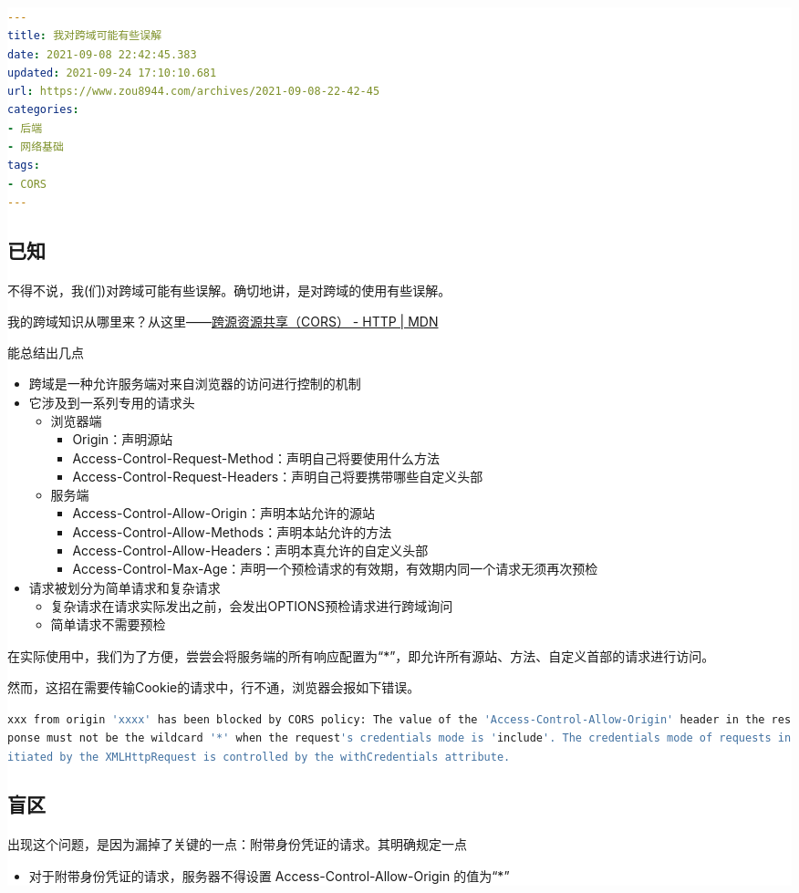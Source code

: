 ```yaml
---
title: 我对跨域可能有些误解
date: 2021-09-08 22:42:45.383
updated: 2021-09-24 17:10:10.681
url: https://www.zou8944.com/archives/2021-09-08-22-42-45
categories: 
- 后端
- 网络基础
tags: 
- CORS
---
```


## 已知

不得不说，我(们)对跨域可能有些误解。确切地讲，是对跨域的使用有些误解。

我的跨域知识从哪里来？从这里——[跨源资源共享（CORS） - HTTP | MDN](https://developer.mozilla.org/zh-CN/docs/Web/HTTP/CORS)



能总结出几点

- 跨域是一种允许服务端对来自浏览器的访问进行控制的机制
- 它涉及到一系列专用的请求头
    - 浏览器端
        - Origin：声明源站
        - Access-Control-Request-Method：声明自己将要使用什么方法
        - Access-Control-Request-Headers：声明自己将要携带哪些自定义头部
    - 服务端
        - Access-Control-Allow-Origin：声明本站允许的源站
        - Access-Control-Allow-Methods：声明本站允许的方法
        - Access-Control-Allow-Headers：声明本真允许的自定义头部
        - Access-Control-Max-Age：声明一个预检请求的有效期，有效期内同一个请求无须再次预检
- 请求被划分为简单请求和复杂请求
    - 复杂请求在请求实际发出之前，会发出OPTIONS预检请求进行跨域询问
    - 简单请求不需要预检

在实际使用中，我们为了方便，尝尝会将服务端的所有响应配置为“*”，即允许所有源站、方法、自定义首部的请求进行访问。

然而，这招在需要传输Cookie的请求中，行不通，浏览器会报如下错误。

```bash
xxx from origin 'xxxx' has been blocked by CORS policy: The value of the 'Access-Control-Allow-Origin' header in the response must not be the wildcard '*' when the request's credentials mode is 'include'. The credentials mode of requests initiated by the XMLHttpRequest is controlled by the withCredentials attribute.
```

## 盲区

出现这个问题，是因为漏掉了关键的一点：附带身份凭证的请求。其明确规定一点

- 对于附带身份凭证的请求，服务器不得设置 Access-Control-Allow-Origin 的值为“*”
